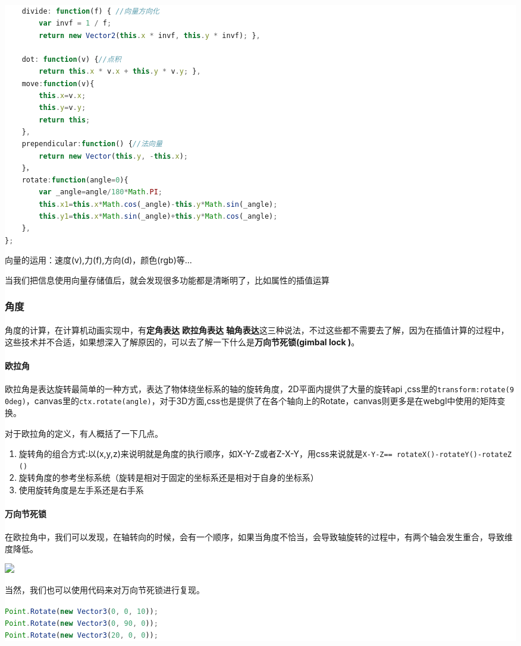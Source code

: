 ```js
    divide: function(f) { //向量方向化
    	var invf = 1 / f; 
    	return new Vector2(this.x * invf, this.y * invf); },

    dot: function(v) {//点积 
    	return this.x * v.x + this.y * v.y; },
    move:function(v){
        this.x=v.x;
        this.y=v.y;
        return this;
    },
    prependicular:function() {//法向量
    	return new Vector(this.y, -this.x);
	}，
    rotate:function(angle=0){
    	var _angle=angle/180*Math.PI;
    	this.x1=this.x*Math.cos(_angle)-this.y*Math.sin(_angle);
    	this.y1=this.x*Math.sin(_angle)+this.y*Math.cos(_angle);
    },
};
```
向量的运用：速度(v),力(f),方向(d)，颜色(rgb)等...

当我们把信息使用向量存储值后，就会发现很多功能都是清晰明了，比如属性的插值运算



### 角度
角度的计算，在计算机动画实现中，有**定角表达** **欧拉角表达** **轴角表达**这三种说法，不过这些都不需要去了解，因为在插值计算的过程中，这些技术并不合适，如果想深入了解原因的，可以去了解一下什么是**万向节死锁(gimbal lock )**。

#### 欧拉角

欧拉角是表达旋转最简单的一种方式，表达了物体绕坐标系的轴的旋转角度，2D平面内提供了大量的旋转api ,css里的`transform:rotate(90deg)`，canvas里的`ctx.rotate(angle)`，对于3D方面,css也是提供了在各个轴向上的Rotate，canvas则更多是在webgl中使用的矩阵变换。

对于欧拉角的定义，有人概括了一下几点。

1. 旋转角的组合方式:以(x,y,z)来说明就是角度的执行顺序，如X-Y-Z或者Z-X-Y，用css来说就是`X-Y-Z== rotateX()-rotateY()-rotateZ()`
2. 旋转角度的参考坐标系统（旋转是相对于固定的坐标系还是相对于自身的坐标系）
3. 使用旋转角度是左手系还是右手系

#### 万向节死锁

在欧拉角中，我们可以发现，在轴转向的时候，会有一个顺序，如果当角度不恰当，会导致轴旋转的过程中，有两个轴会发生重合，导致维度降低。

![](C:\Users\Administrator\Desktop\canvas\a\glockgif.gif)

当然，我们也可以使用代码来对万向节死锁进行复现。

```js
Point.Rotate(new Vector3(0, 0, 10));  
Point.Rotate(new Vector3(0, 90, 0));  
Point.Rotate(new Vector3(20, 0, 0));  
```
